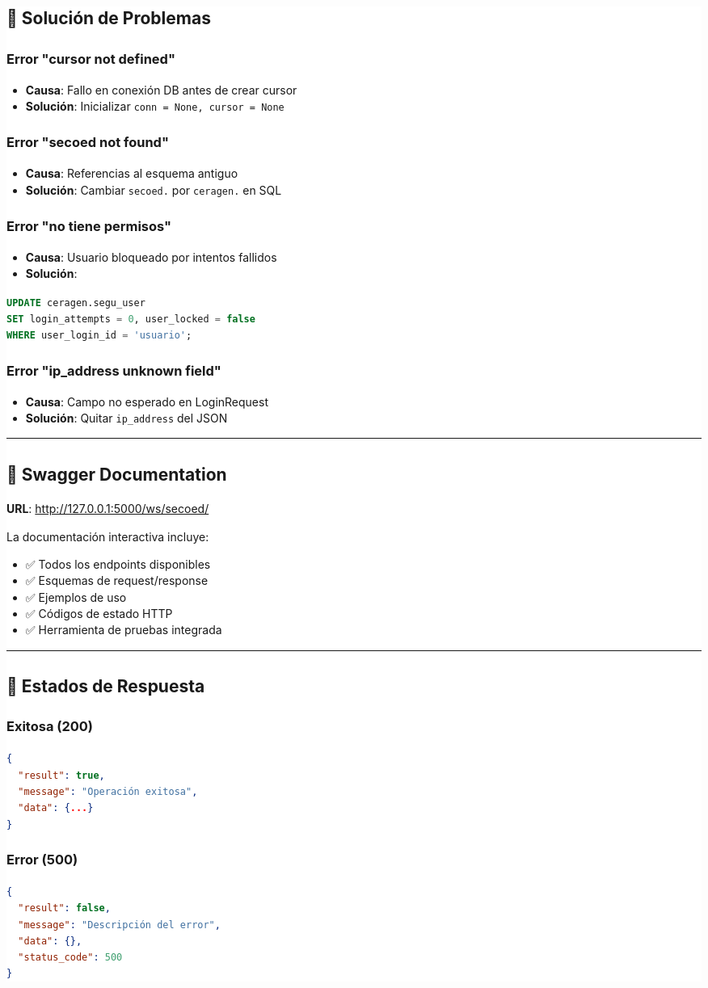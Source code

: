 
## 🐛 Solución de Problemas

### Error "cursor not defined"
- **Causa**: Fallo en conexión DB antes de crear cursor
- **Solución**: Inicializar `conn = None, cursor = None`

### Error "secoed not found" 
- **Causa**: Referencias al esquema antiguo
- **Solución**: Cambiar `secoed.` por `ceragen.` en SQL

### Error "no tiene permisos"
- **Causa**: Usuario bloqueado por intentos fallidos
- **Solución**: 
```sql
UPDATE ceragen.segu_user 
SET login_attempts = 0, user_locked = false 
WHERE user_login_id = 'usuario';
```

### Error "ip_address unknown field"
- **Causa**: Campo no esperado en LoginRequest
- **Solución**: Quitar `ip_address` del JSON

---

## 📖 Swagger Documentation

**URL**: http://127.0.0.1:5000/ws/secoed/

La documentación interactiva incluye:
- ✅ Todos los endpoints disponibles
- ✅ Esquemas de request/response  
- ✅ Ejemplos de uso
- ✅ Códigos de estado HTTP
- ✅ Herramienta de pruebas integrada

---

## 🔄 Estados de Respuesta

### Exitosa (200)
```json
{
  "result": true,
  "message": "Operación exitosa", 
  "data": {...}
}
```

### Error (500)
```json
{
  "result": false,
  "message": "Descripción del error",
  "data": {},
  "status_code": 500
}
```

